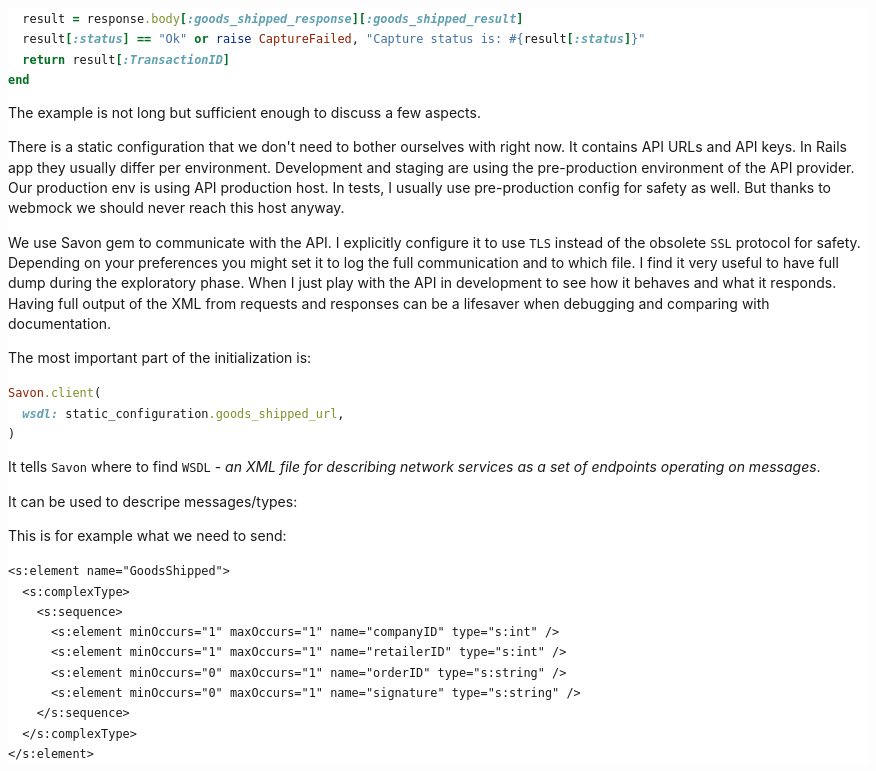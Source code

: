```ruby
  result = response.body[:goods_shipped_response][:goods_shipped_result]
  result[:status] == "Ok" or raise CaptureFailed, "Capture status is: #{result[:status]}"
  return result[:TransactionID]
end
```

The example is not long but sufficient enough
to discuss a few aspects.

There is a static configuration that we don't need
to bother ourselves with right now. It contains API URLs
and API keys. In Rails app they usually differ per
environment. Development and staging are using the pre-production
environment of the API provider. Our production env 
is using API production host. In tests, I usually use
pre-production config for safety as well. But thanks to webmock
we should never reach this host anyway.

We use Savon gem to communicate with the API. I explicitly
configure it to use `TLS` instead of the obsolete `SSL` protocol
for safety. Depending on your preferences you might set
it to log the full communication and to which file. I find
it very useful to have full dump during the exploratory phase.
When I just play with the API in development to see how it
behaves and what it responds. Having full output of the XML
from requests and responses can be a lifesaver when debugging
and comparing with documentation.

The most important part of the initialization is:

```ruby
Savon.client(
  wsdl: static_configuration.goods_shipped_url,
)
```

It tells `Savon` where to find `WSDL` - _an XML file
for describing network services as a set of
endpoints operating on messages_. 

It can be used to descripe messages/types:

This is for example what we need to send:

```
<s:element name="GoodsShipped">
  <s:complexType>
    <s:sequence>
      <s:element minOccurs="1" maxOccurs="1" name="companyID" type="s:int" />
      <s:element minOccurs="1" maxOccurs="1" name="retailerID" type="s:int" />
      <s:element minOccurs="0" maxOccurs="1" name="orderID" type="s:string" />
      <s:element minOccurs="0" maxOccurs="1" name="signature" type="s:string" />
    </s:sequence>
  </s:complexType>
</s:element>
```
